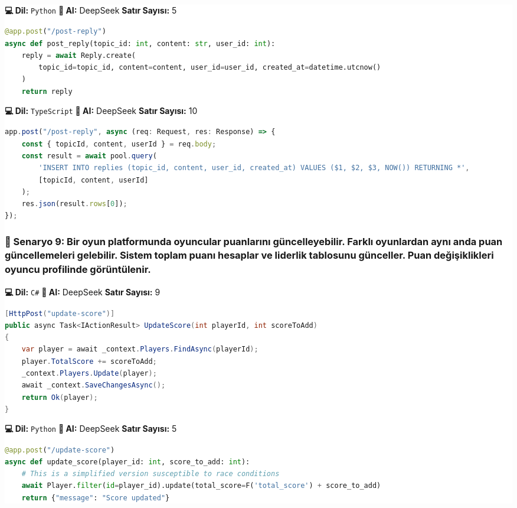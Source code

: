 **💻 Dil:** `Python`
**🤖 AI:** DeepSeek
**Satır Sayısı:** 5
```python
@app.post("/post-reply")
async def post_reply(topic_id: int, content: str, user_id: int):
    reply = await Reply.create(
        topic_id=topic_id, content=content, user_id=user_id, created_at=datetime.utcnow()
    )
    return reply
```

**💻 Dil:** `TypeScript`
**🤖 AI:** DeepSeek
**Satır Sayısı:** 10
```typescript
app.post("/post-reply", async (req: Request, res: Response) => {
    const { topicId, content, userId } = req.body;
    const result = await pool.query(
        'INSERT INTO replies (topic_id, content, user_id, created_at) VALUES ($1, $2, $3, NOW()) RETURNING *',
        [topicId, content, userId]
    );
    res.json(result.rows[0]);
});
```

### 🧪 Senaryo 9: Bir oyun platformunda oyuncular puanlarını güncelleyebilir. Farklı oyunlardan aynı anda puan güncellemeleri gelebilir. Sistem toplam puanı hesaplar ve liderlik tablosunu günceller. Puan değişiklikleri oyuncu profilinde görüntülenir.

**💻 Dil:** `C#`
**🤖 AI:** DeepSeek
**Satır Sayısı:** 9
```csharp
[HttpPost("update-score")]
public async Task<IActionResult> UpdateScore(int playerId, int scoreToAdd)
{
    var player = await _context.Players.FindAsync(playerId);
    player.TotalScore += scoreToAdd;
    _context.Players.Update(player);
    await _context.SaveChangesAsync();
    return Ok(player);
}
```

**💻 Dil:** `Python`
**🤖 AI:** DeepSeek
**Satır Sayısı:** 5
```python
@app.post("/update-score")
async def update_score(player_id: int, score_to_add: int):
    # This is a simplified version susceptible to race conditions
    await Player.filter(id=player_id).update(total_score=F('total_score') + score_to_add)
    return {"message": "Score updated"}
```
